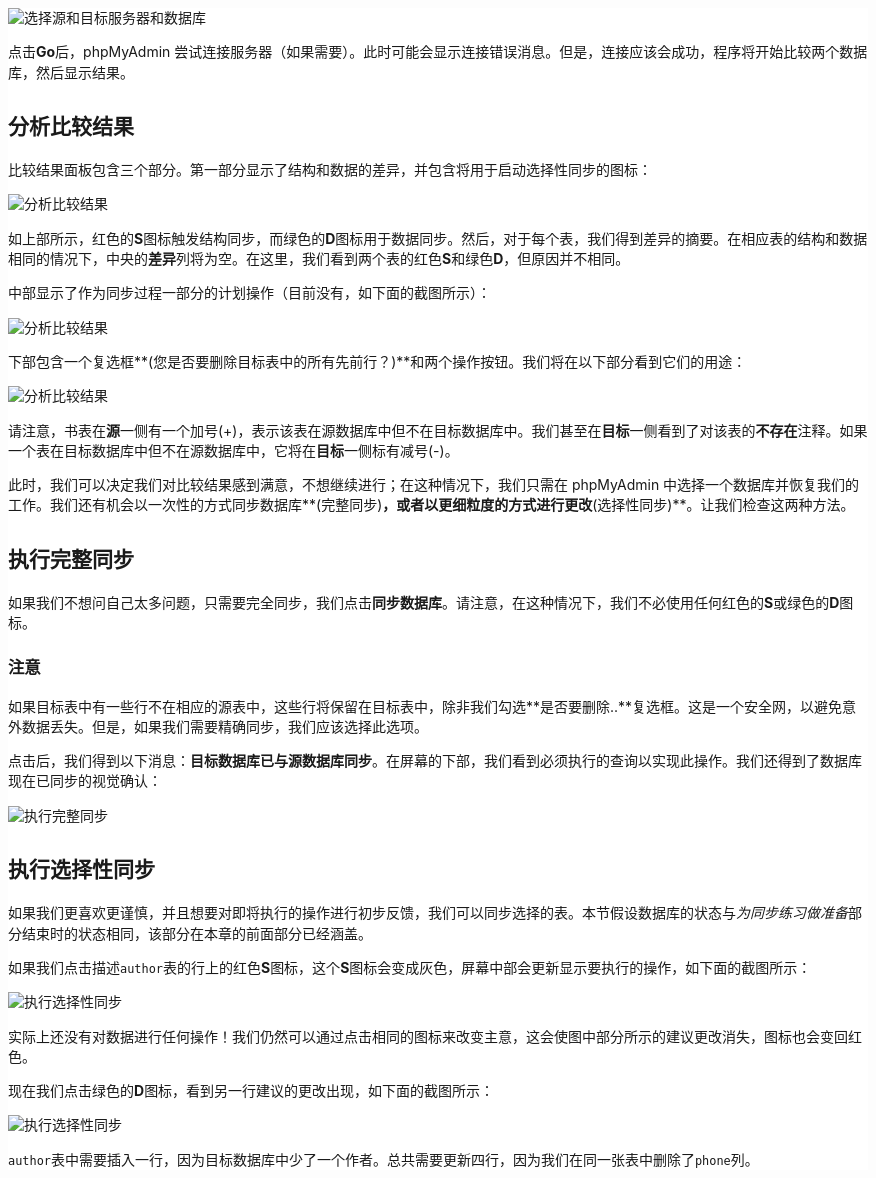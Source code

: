 ![选择源和目标服务器和数据库](https://github.com/OpenDocCN/freelearn-db-zh/raw/master/docs/ms-pma34-eff-mysql-mgt/img/7782_13_03.jpg)

点击**Go**后，phpMyAdmin 尝试连接服务器（如果需要）。此时可能会显示连接错误消息。但是，连接应该会成功，程序将开始比较两个数据库，然后显示结果。

## 分析比较结果

比较结果面板包含三个部分。第一部分显示了结构和数据的差异，并包含将用于启动选择性同步的图标：

![分析比较结果](https://github.com/OpenDocCN/freelearn-db-zh/raw/master/docs/ms-pma34-eff-mysql-mgt/img/7782_13_04.jpg)

如上部所示，红色的**S**图标触发结构同步，而绿色的**D**图标用于数据同步。然后，对于每个表，我们得到差异的摘要。在相应表的结构和数据相同的情况下，中央的**差异**列将为空。在这里，我们看到两个表的红色**S**和绿色**D**，但原因并不相同。

中部显示了作为同步过程一部分的计划操作（目前没有，如下面的截图所示）：

![分析比较结果](https://github.com/OpenDocCN/freelearn-db-zh/raw/master/docs/ms-pma34-eff-mysql-mgt/img/7782_13_05.jpg)

下部包含一个复选框**(您是否要删除目标表中的所有先前行？)**和两个操作按钮。我们将在以下部分看到它们的用途：

![分析比较结果](https://github.com/OpenDocCN/freelearn-db-zh/raw/master/docs/ms-pma34-eff-mysql-mgt/img/7782_13_06.jpg)

请注意，书表在**源**一侧有一个加号(+)，表示该表在源数据库中但不在目标数据库中。我们甚至在**目标**一侧看到了对该表的**不存在**注释。如果一个表在目标数据库中但不在源数据库中，它将在**目标**一侧标有减号(-)。

此时，我们可以决定我们对比较结果感到满意，不想继续进行；在这种情况下，我们只需在 phpMyAdmin 中选择一个数据库并恢复我们的工作。我们还有机会以一次性的方式同步数据库**(完整同步)**，或者以更细粒度的方式进行更改**(选择性同步)**。让我们检查这两种方法。

## 执行完整同步

如果我们不想问自己太多问题，只需要完全同步，我们点击**同步数据库**。请注意，在这种情况下，我们不必使用任何红色的**S**或绿色的**D**图标。

### 注意

如果目标表中有一些行不在相应的源表中，这些行将保留在目标表中，除非我们勾选**是否要删除..**复选框。这是一个安全网，以避免意外数据丢失。但是，如果我们需要精确同步，我们应该选择此选项。

点击后，我们得到以下消息：**目标数据库已与源数据库同步**。在屏幕的下部，我们看到必须执行的查询以实现此操作。我们还得到了数据库现在已同步的视觉确认：

![执行完整同步](https://github.com/OpenDocCN/freelearn-db-zh/raw/master/docs/ms-pma34-eff-mysql-mgt/img/7782_13_07.jpg)

## 执行选择性同步

如果我们更喜欢更谨慎，并且想要对即将执行的操作进行初步反馈，我们可以同步选择的表。本节假设数据库的状态与*为同步练习做准备*部分结束时的状态相同，该部分在本章的前面部分已经涵盖。

如果我们点击描述`author`表的行上的红色**S**图标，这个**S**图标会变成灰色，屏幕中部会更新显示要执行的操作，如下面的截图所示：

![执行选择性同步](https://github.com/OpenDocCN/freelearn-db-zh/raw/master/docs/ms-pma34-eff-mysql-mgt/img/7782_13_08.jpg)

实际上还没有对数据进行任何操作！我们仍然可以通过点击相同的图标来改变主意，这会使图中部分所示的建议更改消失，图标也会变回红色。

现在我们点击绿色的**D**图标，看到另一行建议的更改出现，如下面的截图所示：

![执行选择性同步](https://github.com/OpenDocCN/freelearn-db-zh/raw/master/docs/ms-pma34-eff-mysql-mgt/img/7782_13_09.jpg)

`author`表中需要插入一行，因为目标数据库中少了一个作者。总共需要更新四行，因为我们在同一张表中删除了`phone`列。
